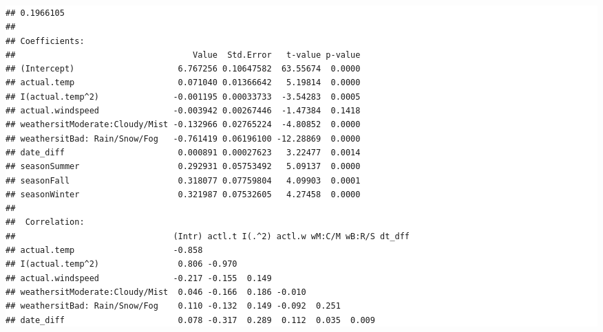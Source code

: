     ## 0.1966105 
    ## 
    ## Coefficients:
    ##                                    Value  Std.Error   t-value p-value
    ## (Intercept)                     6.767256 0.10647582  63.55674  0.0000
    ## actual.temp                     0.071040 0.01366642   5.19814  0.0000
    ## I(actual.temp^2)               -0.001195 0.00033733  -3.54283  0.0005
    ## actual.windspeed               -0.003942 0.00267446  -1.47384  0.1418
    ## weathersitModerate:Cloudy/Mist -0.132966 0.02765224  -4.80852  0.0000
    ## weathersitBad: Rain/Snow/Fog   -0.761419 0.06196100 -12.28869  0.0000
    ## date_diff                       0.000891 0.00027623   3.22477  0.0014
    ## seasonSummer                    0.292931 0.05753492   5.09137  0.0000
    ## seasonFall                      0.318077 0.07759804   4.09903  0.0001
    ## seasonWinter                    0.321987 0.07532605   4.27458  0.0000
    ## 
    ##  Correlation: 
    ##                                (Intr) actl.t I(.^2) actl.w wM:C/M wB:R/S dt_dff
    ## actual.temp                    -0.858                                          
    ## I(actual.temp^2)                0.806 -0.970                                   
    ## actual.windspeed               -0.217 -0.155  0.149                            
    ## weathersitModerate:Cloudy/Mist  0.046 -0.166  0.186 -0.010                     
    ## weathersitBad: Rain/Snow/Fog    0.110 -0.132  0.149 -0.092  0.251              
    ## date_diff                       0.078 -0.317  0.289  0.112  0.035  0.009       